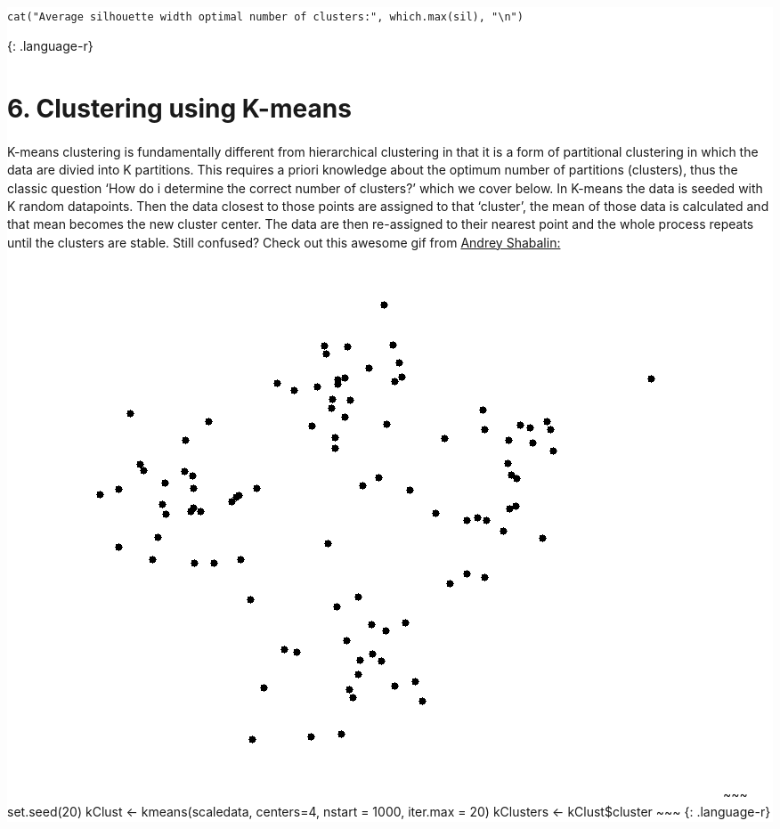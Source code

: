 
~~~
cat("Average silhouette width optimal number of clusters:", which.max(sil), "\n")
~~~
{: .language-r}

# 6. Clustering using K-means

K-means clustering is fundamentally different from hierarchical clustering in that it is a form of partitional clustering in which the data are divied into K partitions. This requires a priori knowledge about the optimum number of partitions (clusters), thus the classic question ‘How do i determine the correct number of clusters?’ which we cover below. In K-means the data is seeded with K random datapoints. Then the data closest to those points are assigned to that ‘cluster’, the mean of those data is calculated and that mean becomes the new cluster center. The data are then re-assigned to their nearest point and the whole process repeats until the clusters are stable. Still confused? Check out this awesome gif from [Andrey Shabalin:](http://shabal.in/visuals.html)

<img src="../img/kmeans.gif" width="800">
~~~
set.seed(20)
kClust <- kmeans(scaledata, centers=4, nstart = 1000, iter.max = 20)
kClusters <- kClust$cluster
~~~
{: .language-r}
